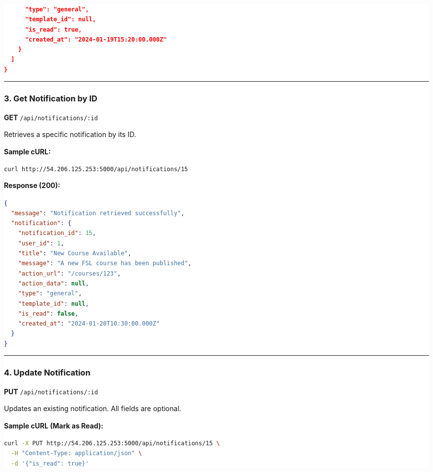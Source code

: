 ```json
      "type": "general",
      "template_id": null,
      "is_read": true,
      "created_at": "2024-01-19T15:20:00.000Z"
    }
  ]
}
```

---

### 3. Get Notification by ID
**GET** `/api/notifications/:id`

Retrieves a specific notification by its ID.

**Sample cURL:**
```bash
curl http://54.206.125.253:5000/api/notifications/15
```

**Response (200):**
```json
{
  "message": "Notification retrieved successfully",
  "notification": {
    "notification_id": 15,
    "user_id": 1,
    "title": "New Course Available",
    "message": "A new FSL course has been published",
    "action_url": "/courses/123",
    "action_data": null,
    "type": "general",
    "template_id": null,
    "is_read": false,
    "created_at": "2024-01-20T10:30:00.000Z"
  }
}
```

---

### 4. Update Notification
**PUT** `/api/notifications/:id`

Updates an existing notification. All fields are optional.

**Sample cURL (Mark as Read):**
```bash
curl -X PUT http://54.206.125.253:5000/api/notifications/15 \
  -H "Content-Type: application/json" \
  -d '{"is_read": true}'
```
